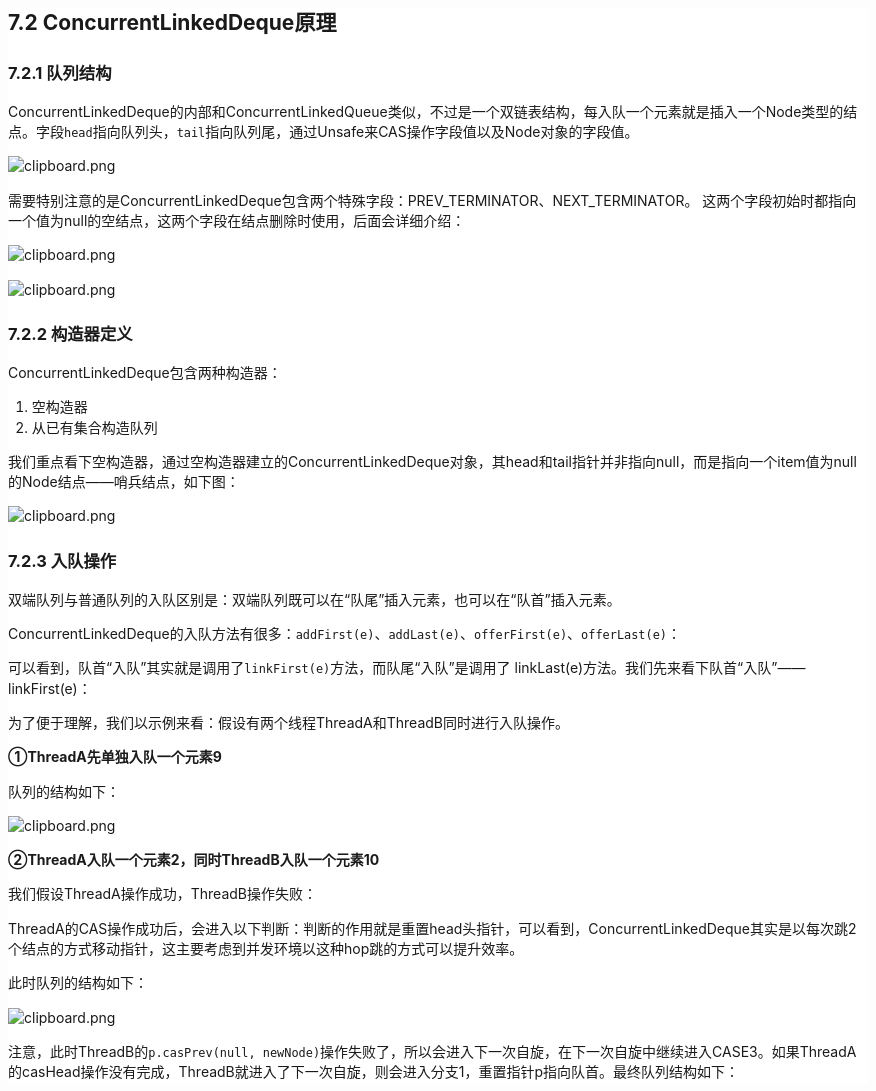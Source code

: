 ## 7.2 ConcurrentLinkedDeque原理

### 7.2.1 队列结构

ConcurrentLinkedDeque的内部和ConcurrentLinkedQueue类似，不过是一个双链表结构，每入队一个元素就是插入一个Node类型的结点。字段`head`指向队列头，`tail`指向队列尾，通过Unsafe来CAS操作字段值以及Node对象的字段值。

![clipboard.png](https://segmentfault.com/img/bVbguwJ?w=799&h=123)

需要特别注意的是ConcurrentLinkedDeque包含两个特殊字段：PREV_TERMINATOR、NEXT_TERMINATOR。
这两个字段初始时都指向一个值为null的空结点，这两个字段在结点删除时使用，后面会详细介绍：

![clipboard.png](https://segmentfault.com/img/bVbguwQ?w=175&h=123)

![clipboard.png](https://segmentfault.com/img/bVbguwR?w=216&h=122)

### 7.2.2 构造器定义

ConcurrentLinkedDeque包含两种构造器：

1. 空构造器
2. 从已有集合构造队列

我们重点看下空构造器，通过空构造器建立的ConcurrentLinkedDeque对象，其head和tail指针并非指向null，而是指向一个item值为null的Node结点——哨兵结点，如下图：

![clipboard.png](https://segmentfault.com/img/bVbgk0G?w=120&h=130)

### 7.2.3 入队操作

双端队列与普通队列的入队区别是：双端队列既可以在“队尾”插入元素，也可以在“队首”插入元素。

ConcurrentLinkedDeque的入队方法有很多：`addFirst(e)`、`addLast(e)`、`offerFirst(e)`、`offerLast(e)`：

可以看到，队首“入队”其实就是调用了`linkFirst(e)`方法，而队尾“入队”是调用了 linkLast(e)方法。我们先来看下队首“入队”——linkFirst(e)：

为了便于理解，我们以示例来看：假设有两个线程ThreadA和ThreadB同时进行入队操作。

**①ThreadA先单独入队一个元素9**

队列的结构如下：

![clipboard.png](https://segmentfault.com/img/bVbguxd?w=289&h=123)

**②ThreadA入队一个元素2，同时ThreadB入队一个元素10**

我们假设ThreadA操作成功，ThreadB操作失败：

ThreadA的CAS操作成功后，会进入以下判断：判断的作用就是重置head头指针，可以看到，ConcurrentLinkedDeque其实是以每次跳2个结点的方式移动指针，这主要考虑到并发环境以这种hop跳的方式可以提升效率。

此时队列的结构如下：

![clipboard.png](https://segmentfault.com/img/bVbguxi?w=459&h=123)

注意，此时ThreadB的`p.casPrev(null, newNode)`操作失败了，所以会进入下一次自旋，在下一次自旋中继续进入CASE3。如果ThreadA的casHead操作没有完成，ThreadB就进入了下一次自旋，则会进入分支1，重置指针p指向队首。最终队列结构如下：
